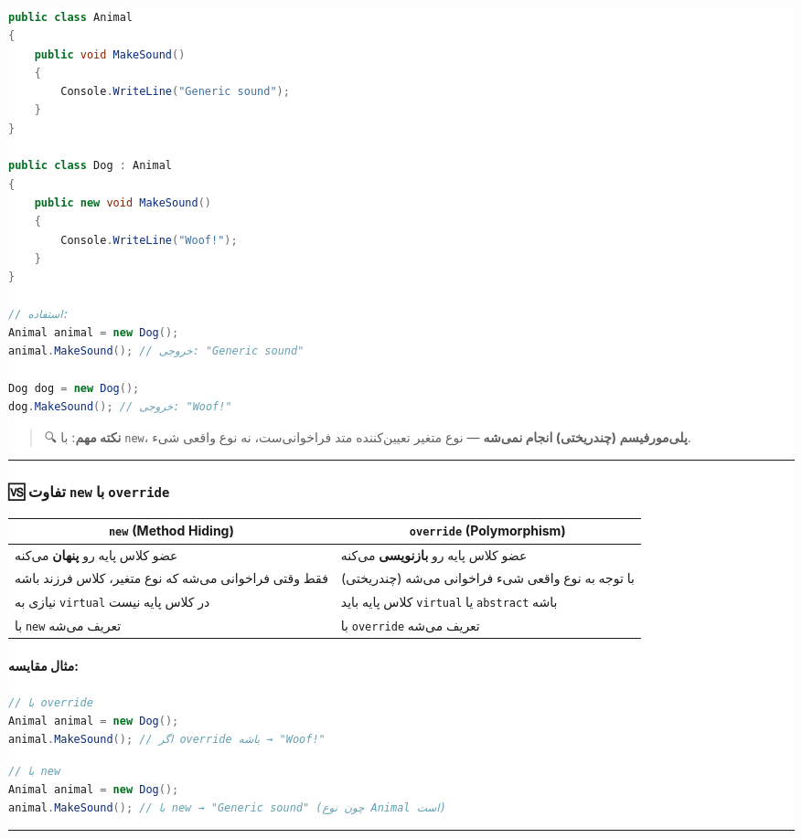 ```csharp
public class Animal
{
    public void MakeSound()
    {
        Console.WriteLine("Generic sound");
    }
}

public class Dog : Animal
{
    public new void MakeSound()
    {
        Console.WriteLine("Woof!");
    }
}

// استفاده:
Animal animal = new Dog();
animal.MakeSound(); // خروجی: "Generic sound"

Dog dog = new Dog();
dog.MakeSound(); // خروجی: "Woof!"
```

> 🔍 **نکته مهم**: با `new`، **پلی‌مورفیسم (چندریختی) انجام نمی‌شه** — نوع متغیر تعیین‌کننده متد فراخوانی‌ست، نه نوع واقعی شیء.

---

### 🆚 تفاوت `new` با `override`

| `new` (Method Hiding) | `override` (Polymorphism) |
|-----------------------|----------------------------|
| عضو کلاس پایه رو **پنهان** می‌کنه | عضو کلاس پایه رو **بازنویسی** می‌کنه |
| فقط وقتی فراخوانی می‌شه که نوع متغیر، کلاس فرزند باشه | با توجه به نوع واقعی شیء فراخوانی می‌شه (چندریختی) |
| نیازی به `virtual` در کلاس پایه نیست | کلاس پایه باید `virtual` یا `abstract` باشه |
| با `new` تعریف می‌شه | با `override` تعریف می‌شه |

#### مثال مقایسه:

```csharp
// با override
Animal animal = new Dog();
animal.MakeSound(); // اگر override باشه → "Woof!"
```

```csharp
// با new
Animal animal = new Dog();
animal.MakeSound(); // با new → "Generic sound" (چون نوع Animal است)
```

---